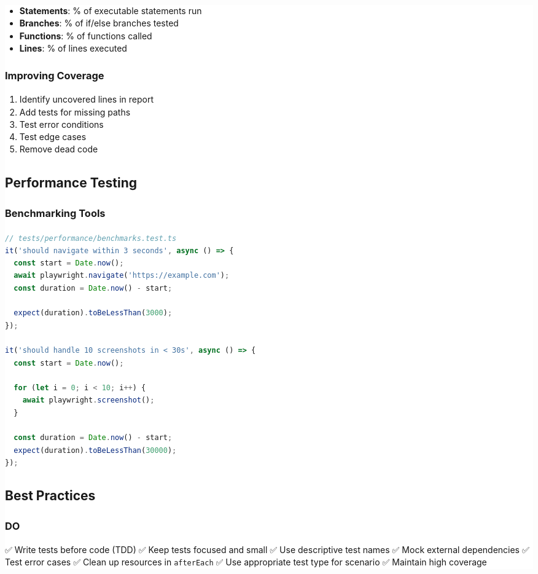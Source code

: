 - **Statements**: % of executable statements run
- **Branches**: % of if/else branches tested
- **Functions**: % of functions called
- **Lines**: % of lines executed

### Improving Coverage

1. Identify uncovered lines in report
2. Add tests for missing paths
3. Test error conditions
4. Test edge cases
5. Remove dead code

## Performance Testing

### Benchmarking Tools

```typescript
// tests/performance/benchmarks.test.ts
it('should navigate within 3 seconds', async () => {
  const start = Date.now();
  await playwright.navigate('https://example.com');
  const duration = Date.now() - start;
  
  expect(duration).toBeLessThan(3000);
});

it('should handle 10 screenshots in < 30s', async () => {
  const start = Date.now();
  
  for (let i = 0; i < 10; i++) {
    await playwright.screenshot();
  }
  
  const duration = Date.now() - start;
  expect(duration).toBeLessThan(30000);
});
```

## Best Practices

### DO

✅ Write tests before code (TDD)
✅ Keep tests focused and small
✅ Use descriptive test names
✅ Mock external dependencies
✅ Test error cases
✅ Clean up resources in `afterEach`
✅ Use appropriate test type for scenario
✅ Maintain high coverage
